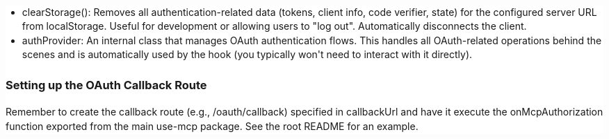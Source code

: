 - clearStorage(): Removes all authentication-related data (tokens, client info, code verifier, state) for the configured server URL from localStorage. Useful for development or allowing users to "log out". Automatically disconnects the client.
- authProvider: An internal class that manages OAuth authentication flows. This handles all OAuth-related operations behind the scenes and is automatically used by the hook (you typically won't need to interact with it directly).

### Setting up the OAuth Callback Route

Remember to create the callback route (e.g., /oauth/callback) specified in callbackUrl and have it execute the onMcpAuthorization function exported from the main use-mcp package. See the root README for an example.
